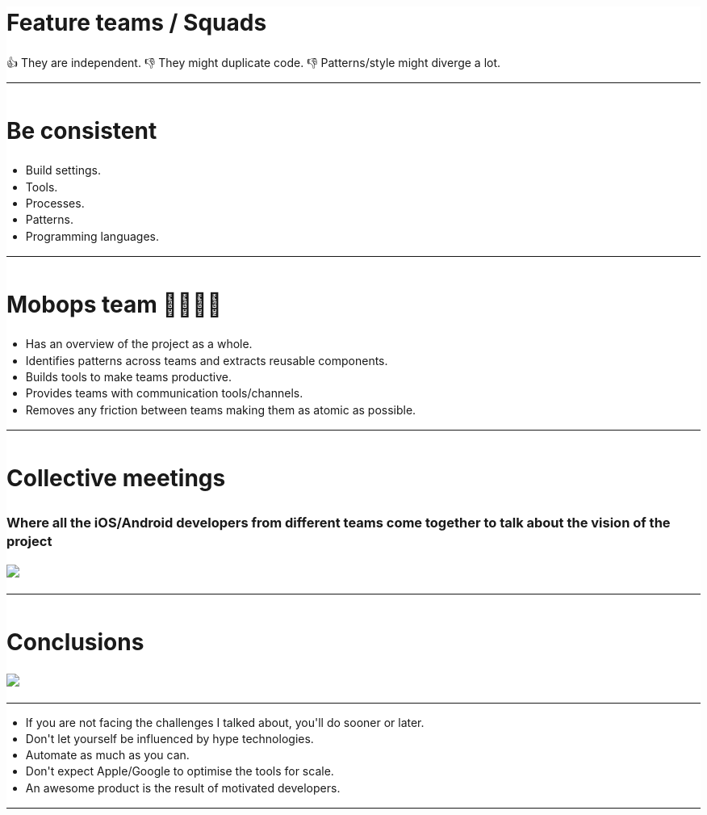 
# Feature teams / Squads

👍 They are independent.
👎 They might duplicate code.
👎 Patterns/style might diverge a lot.

---

# Be consistent

- Build settings.
- Tools.
- Processes.
- Patterns.
- Programming languages.

---

# **Mob**ops team 👩‍💻👨‍💻

- Has an overview of the project as a whole.
- Identifies patterns across teams and extracts reusable components.
- Builds tools to make teams productive.
- Provides teams with communication tools/channels.
- Removes any friction between teams making them as atomic as possible.

---

# Collective meetings
### Where all the iOS/Android developers from different teams come together to talk about the vision of the project

![](images/meeting.jpg)

---

# Conclusions

![](images/conclusions.jpg)

---

- If you are not facing the challenges I talked about, you'll do sooner or later.
- Don't let yourself be influenced by hype technologies.
- Automate as much as you can.
- Don't expect Apple/Google to optimise the tools for scale.
- An awesome product is the result of motivated developers.

---